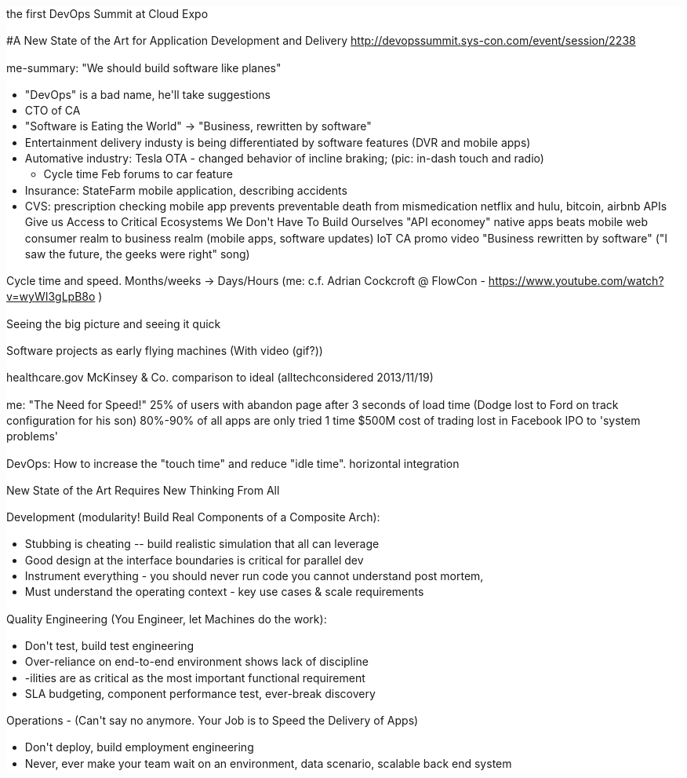 the first DevOps Summit at Cloud Expo

#A New State of the Art for Application Development and Delivery
http://devopssummit.sys-con.com/event/session/2238

me-summary: "We should build software like planes"

 - "DevOps" is a bad name, he'll take suggestions
 - CTO of CA
 - "Software is Eating the World" -> "Business, rewritten by software"
 - Entertainment delivery industy is being differentiated by software features (DVR and mobile apps)
 - Automative industry: Tesla OTA - changed behavior of incline braking; (pic: in-dash touch and radio)
    - Cycle time Feb forums to car feature
 - Insurance: StateFarm mobile application, describing accidents
 - CVS: prescription checking mobile app prevents preventable death from mismedication
 netflix and hulu, bitcoin, airbnb
 APIs Give us Access to Critical Ecosystems We Don't Have To Build Ourselves "API economey"
 native apps beats mobile web
 consumer realm to business realm (mobile apps, software updates) IoT
 CA promo video "Business rewritten by software" ("I saw the future, the geeks were right" song)

Cycle time and speed. Months/weeks -> Days/Hours
(me: c.f. Adrian Cockcroft @ FlowCon - https://www.youtube.com/watch?v=wyWI3gLpB8o )

Seeing the big picture and seeing it quick

Software projects as early flying machines (With video (gif?))

healthcare.gov McKinsey & Co. comparison to ideal (alltechconsidered 2013/11/19)

me: "The Need for Speed!"
25% of users with abandon page after 3 seconds of load time (Dodge lost to Ford on track configuration for his son)
80%-90% of all apps are only tried 1 time
$500M cost of trading lost in Facebook IPO to 'system problems'

DevOps: How to increase the "touch time" and reduce "idle time". horizontal integration

New State of the Art Requires New Thinking From All

Development (modularity! Build Real Components of a Composite Arch):
 - Stubbing is cheating -- build realistic simulation that all can leverage
 - Good design at the interface boundaries is critical for parallel dev
 - Instrument everything - you should never run code you cannot understand post mortem,
 - Must understand the operating context - key use cases & scale requirements

Quality Engineering (You Engineer, let Machines do the work):
 - Don't test, build test engineering
 - Over-reliance on end-to-end environment shows lack of discipline
 - -ilities are as critical as the most important functional requirement
 - SLA budgeting, component performance test, ever-break discovery

Operations - (Can't say no anymore. Your Job is to Speed the Delivery of Apps)
  - Don't deploy, build employment engineering
  - Never, ever make your team wait on an environment, data scenario, scalable back end system
